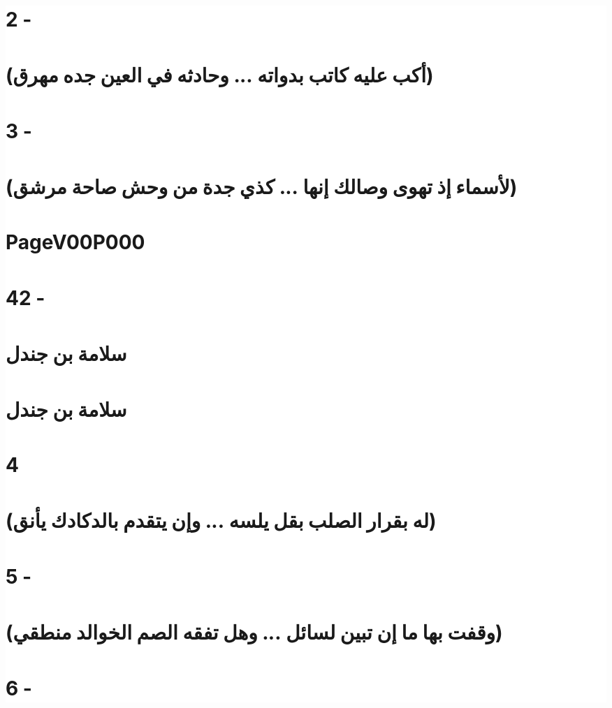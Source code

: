 # 2 - 
# (أكب عليه كاتب بدواته ... وحادثه في العين جده مهرق)
# 3 - 
# (لأسماء إذ تهوى وصالك إنها ... كذي جدة من وحش صاحة مرشق)
# PageV00P000
# 42 - 
# سلامة بن جندل 
# سلامة بن جندل 
# </span>4
# (له بقرار الصلب بقل يلسه ... وإن يتقدم بالدكادك يأنق)
# 5 - 
# (وقفت بها ما إن تبين لسائل ... وهل تفقه الصم الخوالد منطقي)
# 6 - 
